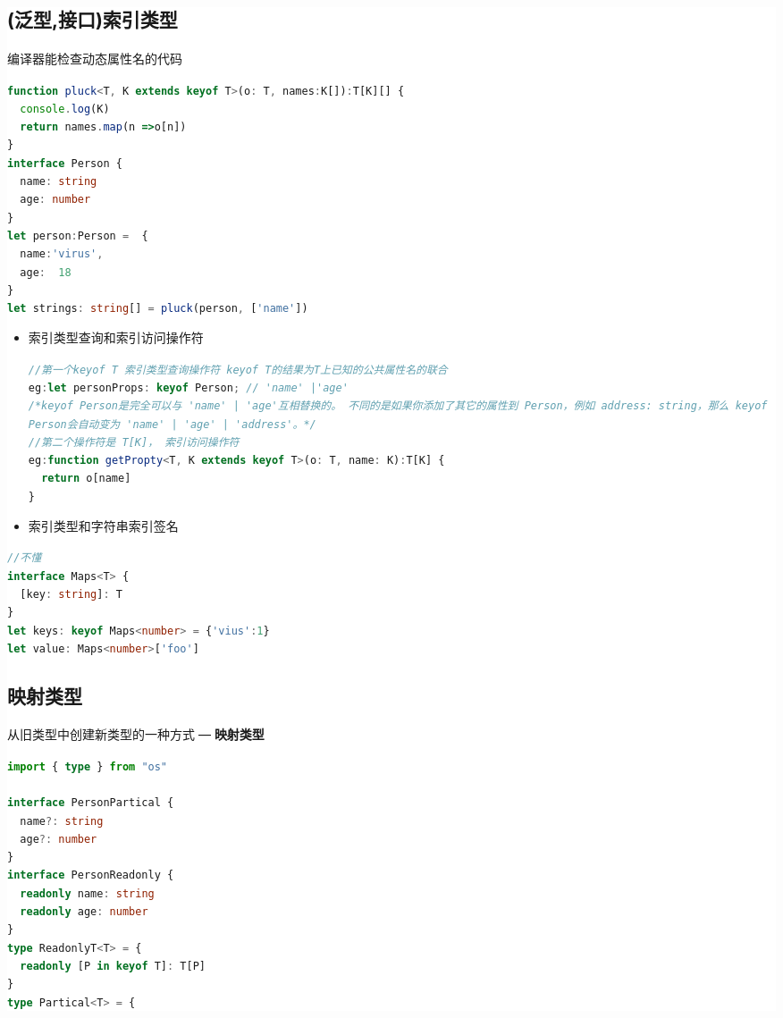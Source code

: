 ## (泛型,接口)索引类型

 编译器能检查动态属性名的代码

```typescript
function pluck<T, K extends keyof T>(o: T, names:K[]):T[K][] {
  console.log(K)
  return names.map(n =>o[n])
}
interface Person {
  name: string
  age: number
}
let person:Person =  {
  name:'virus',
  age:  18
}
let strings: string[] = pluck(person, ['name'])
```



- 索引类型查询和索引访问操作符

  ```typescript
  //第一个keyof T 索引类型查询操作符 keyof T的结果为T上已知的公共属性名的联合
  eg:let personProps: keyof Person; // 'name' |'age'
  /*keyof Person是完全可以与 'name' | 'age'互相替换的。 不同的是如果你添加了其它的属性到 Person，例如 address: string，那么 keyof Person会自动变为 'name' | 'age' | 'address'。*/
  //第二个操作符是 T[K]， 索引访问操作符
  eg:function getPropty<T, K extends keyof T>(o: T, name: K):T[K] {
    return o[name]
  }
  ```

  

- 索引类型和字符串索引签名

```typescript
//不懂
interface Maps<T> {
  [key: string]: T
}
let keys: keyof Maps<number> = {'vius':1}
let value: Maps<number>['foo']
```



## 映射类型

 从旧类型中创建新类型的一种方式 — **映射类型** 

```typescript       
import { type } from "os"

interface PersonPartical {
  name?: string
  age?: number
}
interface PersonReadonly {
  readonly name: string
  readonly age: number
}
type ReadonlyT<T> = {
  readonly [P in keyof T]: T[P]
}
type Partical<T> = {
```

  [propName: string]: any,
  [propName: string]: any,
  [propName: string]: any,
  [v:number]: string
  [index: string]: string
  [x:number]: Animal
  [x:string]: Animal